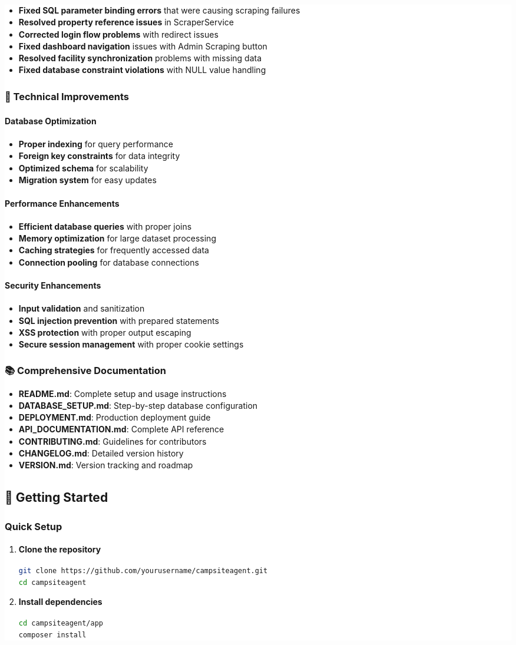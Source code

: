 - **Fixed SQL parameter binding errors** that were causing scraping failures
- **Resolved property reference issues** in ScraperService
- **Corrected login flow problems** with redirect issues
- **Fixed dashboard navigation** issues with Admin Scraping button
- **Resolved facility synchronization** problems with missing data
- **Fixed database constraint violations** with NULL value handling

### 🔧 Technical Improvements

#### Database Optimization
- **Proper indexing** for query performance
- **Foreign key constraints** for data integrity
- **Optimized schema** for scalability
- **Migration system** for easy updates

#### Performance Enhancements
- **Efficient database queries** with proper joins
- **Memory optimization** for large dataset processing
- **Caching strategies** for frequently accessed data
- **Connection pooling** for database connections

#### Security Enhancements
- **Input validation** and sanitization
- **SQL injection prevention** with prepared statements
- **XSS protection** with proper output escaping
- **Secure session management** with proper cookie settings

### 📚 Comprehensive Documentation

- **README.md**: Complete setup and usage instructions
- **DATABASE_SETUP.md**: Step-by-step database configuration
- **DEPLOYMENT.md**: Production deployment guide
- **API_DOCUMENTATION.md**: Complete API reference
- **CONTRIBUTING.md**: Guidelines for contributors
- **CHANGELOG.md**: Detailed version history
- **VERSION.md**: Version tracking and roadmap

## 🚀 Getting Started

### Quick Setup

1. **Clone the repository**
   ```bash
   git clone https://github.com/yourusername/campsiteagent.git
   cd campsiteagent
   ```

2. **Install dependencies**
   ```bash
   cd campsiteagent/app
   composer install
   ```
